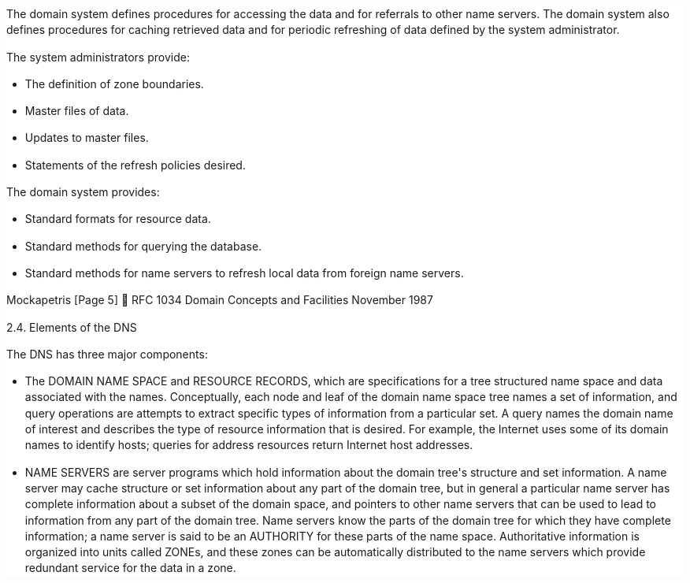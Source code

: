 The domain system defines procedures for accessing the data and for
referrals to other name servers.  The domain system also defines
procedures for caching retrieved data and for periodic refreshing of
data defined by the system administrator.

The system administrators provide:

   - The definition of zone boundaries.

   - Master files of data.

   - Updates to master files.

   - Statements of the refresh policies desired.

The domain system provides:

   - Standard formats for resource data.

   - Standard methods for querying the database.

   - Standard methods for name servers to refresh local data from
     foreign name servers.





Mockapetris                                                     [Page 5]

RFC 1034             Domain Concepts and Facilities        November 1987


2.4. Elements of the DNS

The DNS has three major components:

   - The DOMAIN NAME SPACE and RESOURCE RECORDS, which are
     specifications for a tree structured name space and data
     associated with the names.  Conceptually, each node and leaf
     of the domain name space tree names a set of information, and
     query operations are attempts to extract specific types of
     information from a particular set.  A query names the domain
     name of interest and describes the type of resource
     information that is desired.  For example, the Internet
     uses some of its domain names to identify hosts; queries for
     address resources return Internet host addresses.

   - NAME SERVERS are server programs which hold information about
     the domain tree's structure and set information.  A name
     server may cache structure or set information about any part
     of the domain tree, but in general a particular name server
     has complete information about a subset of the domain space,
     and pointers to other name servers that can be used to lead to
     information from any part of the domain tree.  Name servers
     know the parts of the domain tree for which they have complete
     information; a name server is said to be an AUTHORITY for
     these parts of the name space.  Authoritative information is
     organized into units called ZONEs, and these zones can be
     automatically distributed to the name servers which provide
     redundant service for the data in a zone.
